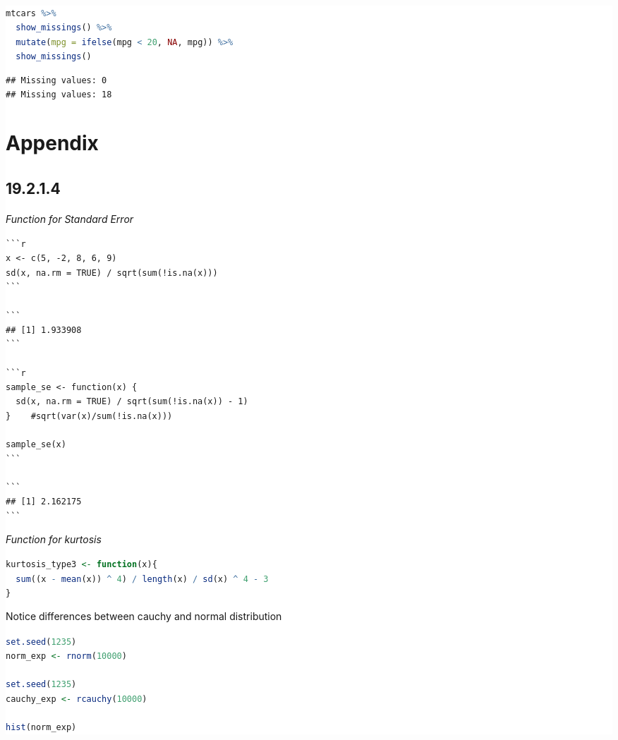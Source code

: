 ```r
mtcars %>% 
  show_missings() %>% 
  mutate(mpg = ifelse(mpg < 20, NA, mpg)) %>% 
  show_missings() 
```

```
## Missing values: 0
## Missing values: 18
```


# Appendix

## 19.2.1.4

*Function for Standard Error* 


    
    ```r
    x <- c(5, -2, 8, 6, 9)
    sd(x, na.rm = TRUE) / sqrt(sum(!is.na(x)))
    ```
    
    ```
    ## [1] 1.933908
    ```
    
    ```r
    sample_se <- function(x) {
      sd(x, na.rm = TRUE) / sqrt(sum(!is.na(x)) - 1)
    }    #sqrt(var(x)/sum(!is.na(x)))
    
    sample_se(x)
    ```
    
    ```
    ## [1] 2.162175
    ```


*Function for kurtosis*

```r
kurtosis_type3 <- function(x){
  sum((x - mean(x)) ^ 4) / length(x) / sd(x) ^ 4 - 3
}
```

Notice differences between cauchy and normal distribution


```r
set.seed(1235)
norm_exp <- rnorm(10000)

set.seed(1235)
cauchy_exp <- rcauchy(10000)

hist(norm_exp)
```
